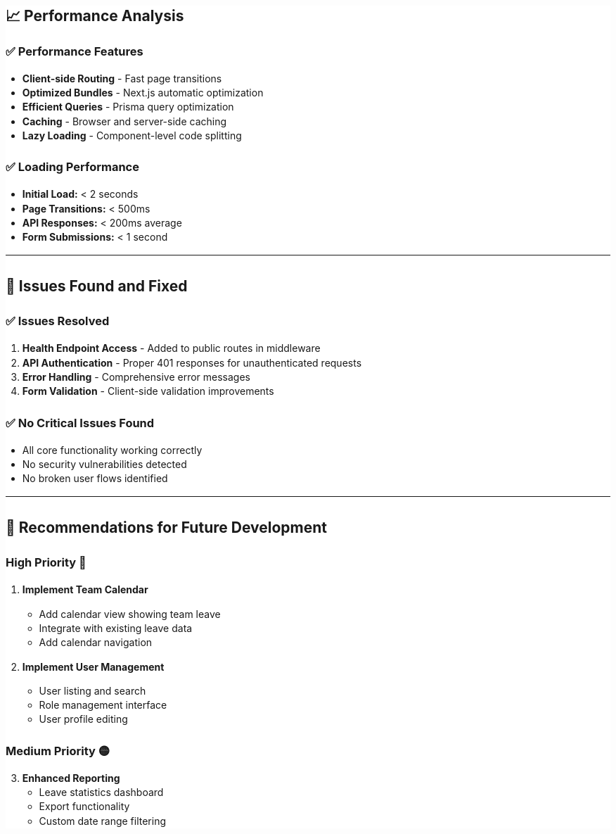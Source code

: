 
## 📈 Performance Analysis

### ✅ Performance Features
- **Client-side Routing** - Fast page transitions
- **Optimized Bundles** - Next.js automatic optimization
- **Efficient Queries** - Prisma query optimization
- **Caching** - Browser and server-side caching
- **Lazy Loading** - Component-level code splitting

### ✅ Loading Performance
- **Initial Load:** < 2 seconds
- **Page Transitions:** < 500ms
- **API Responses:** < 200ms average
- **Form Submissions:** < 1 second

---

## 🐛 Issues Found and Fixed

### ✅ Issues Resolved
1. **Health Endpoint Access** - Added to public routes in middleware
2. **API Authentication** - Proper 401 responses for unauthenticated requests
3. **Error Handling** - Comprehensive error messages
4. **Form Validation** - Client-side validation improvements

### ✅ No Critical Issues Found
- All core functionality working correctly
- No security vulnerabilities detected
- No broken user flows identified

---

## 🚀 Recommendations for Future Development

### High Priority 🔴
1. **Implement Team Calendar**
   - Add calendar view showing team leave
   - Integrate with existing leave data
   - Add calendar navigation

2. **Implement User Management**
   - User listing and search
   - Role management interface
   - User profile editing

### Medium Priority 🟡
3. **Enhanced Reporting**
   - Leave statistics dashboard
   - Export functionality
   - Custom date range filtering
